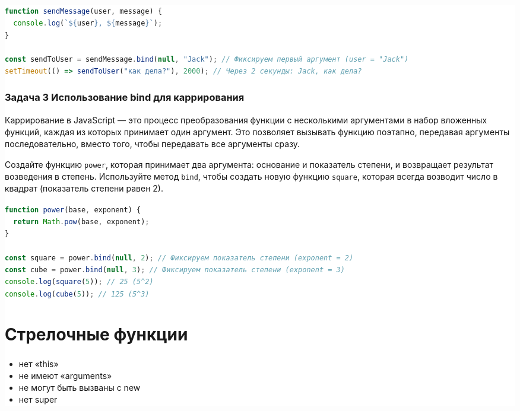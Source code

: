 ```js
function sendMessage(user, message) {
  console.log(`${user}, ${message}`);
}

const sendToUser = sendMessage.bind(null, "Jack"); // Фиксируем первый аргумент (user = "Jack")
setTimeout(() => sendToUser("как дела?"), 2000); // Через 2 секунды: Jack, как дела?
```

### **Задача 3** Использование bind для каррирования

Каррирование в JavaScript — это процесс преобразования функции с несколькими аргументами в набор вложенных функций, каждая из которых принимает один аргумент. Это позволяет вызывать функцию поэтапно, передавая аргументы последовательно, вместо того, чтобы передавать все аргументы сразу.

Создайте функцию `power`, которая принимает два аргумента: основание и показатель степени, и возвращает результат возведения в степень. Используйте метод `bind`, чтобы создать новую функцию `square`, которая всегда возводит число в квадрат (показатель степени равен 2).

```js
function power(base, exponent) {
  return Math.pow(base, exponent);
}

const square = power.bind(null, 2); // Фиксируем показатель степени (exponent = 2)
const cube = power.bind(null, 3); // Фиксируем показатель степени (exponent = 3)
console.log(square(5)); // 25 (5^2)
console.log(cube(5)); // 125 (5^3)
```

# Стрелочные функции

- нет «this»
- не имеют «arguments»
- не могут быть вызваны с new
- нет super

